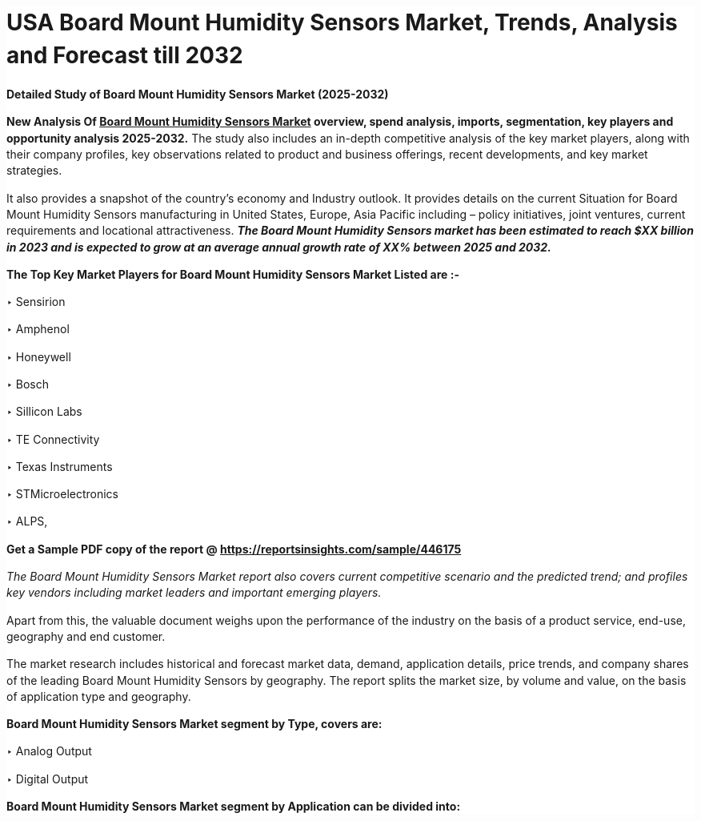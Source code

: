 # USA Board Mount Humidity Sensors Market, Trends, Analysis and Forecast till 2032

<strong>Detailed Study of Board Mount Humidity Sensors Market (2025-2032)</strong>

<strong>New Analysis Of <a href=https://www.reportsinsights.com/sample/446175>Board Mount Humidity Sensors Market</a> overview, spend analysis, imports, segmentation, key players and opportunity analysis 2025-2032.</strong> The study also includes an in-depth competitive analysis of the key market players, along with their company profiles, key observations related to product and business offerings, recent developments, and key market strategies.

It also provides a snapshot of the country’s economy and Industry outlook. It provides details on the current Situation for Board Mount Humidity Sensors manufacturing in United States, Europe, Asia Pacific including – policy initiatives, joint ventures, current requirements and locational attractiveness. <strong><em>The Board Mount Humidity Sensors market has been estimated to reach $XX billion in 2023 and is expected to grow at an average annual growth rate of XX% between 2025 and 2032.</em></strong>

<strong>The Top Key Market Players for Board Mount Humidity Sensors Market Listed are :-</strong> 

‣ Sensirion

‣ Amphenol

‣ Honeywell

‣ Bosch

‣ Sillicon Labs

‣ TE Connectivity

‣ Texas Instruments

‣ STMicroelectronics

‣ ALPS,

<strong>Get a Sample PDF copy of the report @ <a href=https://reportsinsights.com/sample/446175>https://reportsinsights.com/sample/446175</a></strong>

<em>The Board Mount Humidity Sensors Market report also covers current competitive scenario and the predicted trend; and profiles key vendors including market leaders and important emerging players.</em>

Apart from this, the valuable document weighs upon the performance of the industry on the basis of a product service, end-use, geography and end customer.

The market research includes historical and forecast market data, demand, application details, price trends, and company shares of the leading Board Mount Humidity Sensors by geography. The report splits the market size, by volume and value, on the basis of application type and geography.

<strong>Board Mount Humidity Sensors Market segment by Type, covers are:</strong>

‣ Analog Output

‣ Digital Output

<strong>Board Mount Humidity Sensors Market segment by Application can be divided into:</strong>
